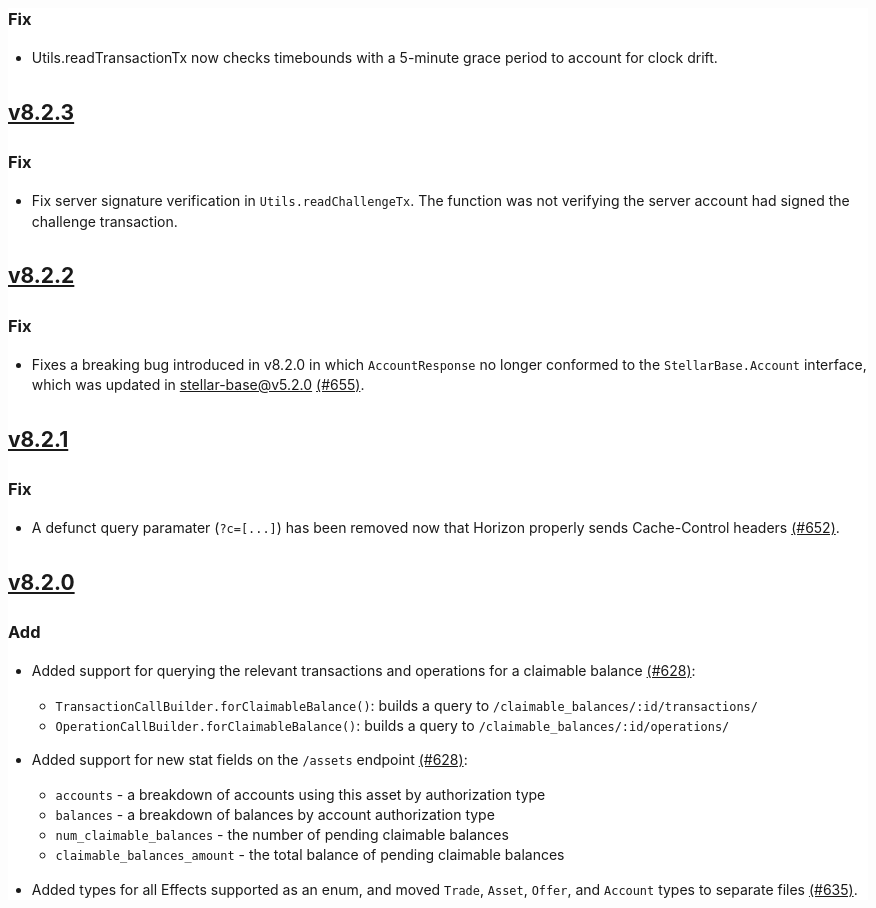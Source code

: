### Fix
- Utils.readTransactionTx now checks timebounds with a 5-minute grace period to account for clock drift.


## [v8.2.3](https://github.com/stellar/js-stellar-sdk/compare/v8.2.2...v8.2.3)

### Fix
- Fix server signature verification in `Utils.readChallengeTx`. The function was
not verifying the server account had signed the challenge transaction.


## [v8.2.2](https://github.com/stellar/js-stellar-sdk/compare/v8.2.1...v8.2.2)

### Fix
- Fixes a breaking bug introduced in v8.2.0 in which `AccountResponse` no longer conformed to the `StellarBase.Account` interface, which was updated in [stellar-base@v5.2.0](https://github.com/stellar/js-stellar-base/releases/tag/v5.2.0) [(#655)](https://github.com/stellar/js-stellar-sdk/pull/655).


## [v8.2.1](https://github.com/stellar/js-stellar-sdk/compare/v8.2.0...v8.2.1)

### Fix
- A defunct query paramater (`?c=[...]`) has been removed now that Horizon properly sends Cache-Control headers [(#652)](https://github.com/stellar/js-stellar-sdk/pull/652).


## [v8.2.0](https://github.com/stellar/js-stellar-sdk/compare/v8.1.1...v8.2.0)

### Add
- Added support for querying the relevant transactions and operations for a claimable balance [(#628)](https://github.com/stellar/js-stellar-sdk/pull/628):
  * `TransactionCallBuilder.forClaimableBalance()`: builds a query to `/claimable_balances/:id/transactions/`
  * `OperationCallBuilder.forClaimableBalance()`: builds a query to `/claimable_balances/:id/operations/`

- Added support for new stat fields on the `/assets` endpoint [(#628)](https://github.com/stellar/js-stellar-sdk/pull/628):
  * `accounts` - a breakdown of accounts using this asset by authorization type
  * `balances` - a breakdown of balances by account authorization type
  * `num_claimable_balances` - the number of pending claimable balances
  * `claimable_balances_amount` - the total balance of pending claimable balances

- Added types for all Effects supported as an enum, and moved `Trade`, `Asset`, `Offer`, and `Account` types to separate files [(#635)](https://github.com/stellar/js-stellar-sdk/pull/635).
